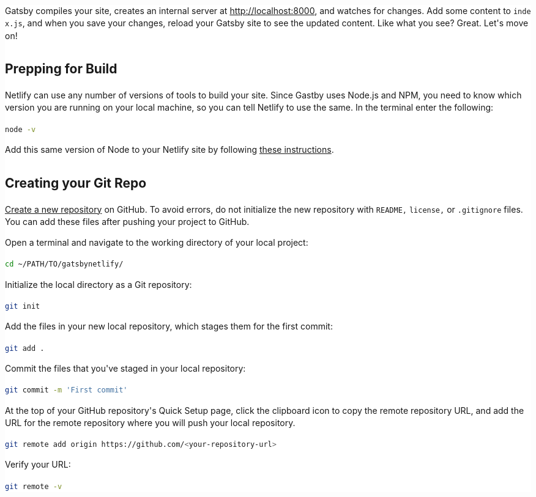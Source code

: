 Gatsby compiles your site, creates an internal server at <http://localhost:8000>, and watches for changes. Add some content to `index.js`, and when you save your changes, reload your Gatsby site to see the updated content. Like what you see? Great. Let's move on!

## Prepping for Build

Netlify can use any number of versions of tools to build your site. Since Gastby uses Node.js and NPM, you need to know which version you are running on your local machine, so you can tell Netlify to use the same. In the terminal enter the following:

```bash
node -v
```

Add this same version of Node to your Netlify site by following [these instructions](https://www.netlify.com/docs/continuous-deployment/#set-node-ruby-or-python-version).

## Creating your Git Repo

[Create a new repository](https://github.com/new) on GitHub. To avoid errors, do not initialize the new repository with `README,` `license,` or `.gitignore` files. You can add these files after pushing your project to GitHub.

Open a terminal and navigate to the working directory of your local project:

```bash
cd ~/PATH/TO/gatsbynetlify/
```

Initialize the local directory as a Git repository:

```bash
git init
```

Add the files in your new local repository, which stages them for the first commit:

```bash
git add .
```

Commit the files that you've staged in your local repository:

```bash
git commit -m 'First commit'
```

At the top of your GitHub repository's Quick Setup page, click the clipboard icon to copy the remote repository URL, and add the URL for the remote repository where you will push your local repository.

```bash
git remote add origin https://github.com/<your-repository-url>
```

Verify your URL:

```bash
git remote -v
```
